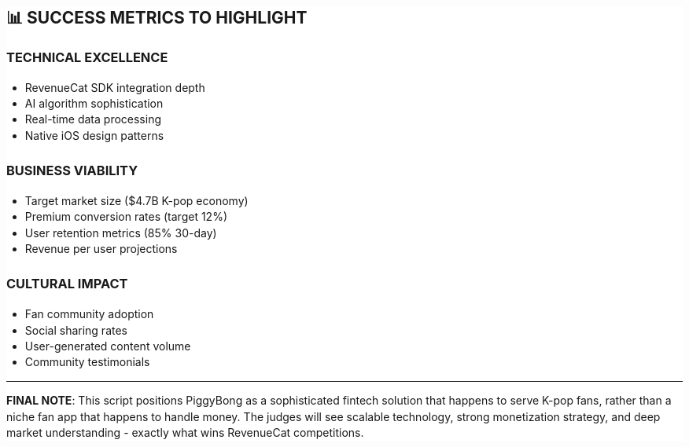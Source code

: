 
## 📊 SUCCESS METRICS TO HIGHLIGHT

### TECHNICAL EXCELLENCE
- RevenueCat SDK integration depth
- AI algorithm sophistication
- Real-time data processing
- Native iOS design patterns

### BUSINESS VIABILITY
- Target market size ($4.7B K-pop economy)
- Premium conversion rates (target 12%)
- User retention metrics (85% 30-day)
- Revenue per user projections

### CULTURAL IMPACT
- Fan community adoption
- Social sharing rates
- User-generated content volume
- Community testimonials

---

**FINAL NOTE**: This script positions PiggyBong as a sophisticated fintech solution that happens to serve K-pop fans, rather than a niche fan app that happens to handle money. The judges will see scalable technology, strong monetization strategy, and deep market understanding - exactly what wins RevenueCat competitions.